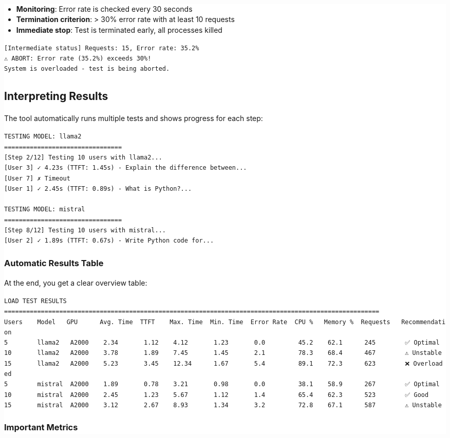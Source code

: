 - **Monitoring**: Error rate is checked every 30 seconds
- **Termination criterion**: > 30% error rate with at least 10 requests
- **Immediate stop**: Test is terminated early, all processes killed

```
[Intermediate status] Requests: 15, Error rate: 35.2%
⚠️ ABORT: Error rate (35.2%) exceeds 30%!
System is overloaded - test is being aborted.
```

## Interpreting Results

The tool automatically runs multiple tests and shows progress for each step:

```
TESTING MODEL: llama2
================================
[Step 2/12] Testing 10 users with llama2...
[User 3] ✓ 4.23s (TTFT: 1.45s) - Explain the difference between...
[User 7] ✗ Timeout
[User 1] ✓ 2.45s (TTFT: 0.89s) - What is Python?...

TESTING MODEL: mistral  
================================
[Step 8/12] Testing 10 users with mistral...
[User 2] ✓ 1.89s (TTFT: 0.67s) - Write Python code for...
```

### Automatic Results Table

At the end, you get a clear overview table:

```
LOAD TEST RESULTS
======================================================================================================
Users    Model   GPU      Avg. Time  TTFT    Max. Time  Min. Time  Error Rate  CPU %   Memory %  Requests   Recommendation
5        llama2   A2000    2.34       1.12    4.12       1.23       0.0         45.2    62.1      245        ✅ Optimal
10       llama2   A2000    3.78       1.89    7.45       1.45       2.1         78.3    68.4      467        ⚠️ Unstable
15       llama2   A2000    5.23       3.45    12.34      1.67       5.4         89.1    72.3      623        ❌ Overloaded
5        mistral  A2000    1.89       0.78    3.21       0.98       0.0         38.1    58.9      267        ✅ Optimal
10       mistral  A2000    2.45       1.23    5.67       1.12       1.4         65.4    62.3      523        ✅ Good
15       mistral  A2000    3.12       2.67    8.93       1.34       3.2         72.8    67.1      587        ⚠️ Unstable
```

### Important Metrics
